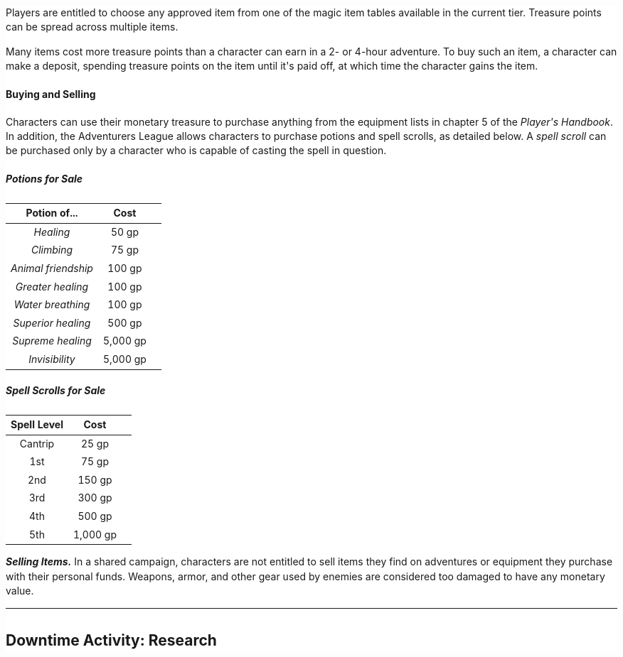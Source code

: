 Players are entitled to choose any approved item from one of the magic item tables available in the current tier. Treasure points can be spread across multiple items.

Many items cost more treasure points than a character can earn in a 2- or 4-hour adventure. To buy such an item, a character can make a deposit, spending treasure points on the item until it's paid off, at which time the character gains the item.

#### Buying and Selling

Characters can use their monetary treasure to purchase anything from the equipment lists in chapter 5 of the *Player's Handbook*. In addition, the Adventurers League allows characters to purchase potions and spell scrolls, as detailed below. A *spell scroll* can be purchased only by a character who is capable of casting the spell in question.

##### Potions for Sale
|     Potion of...    |   Cost   |     |
|:-------------------:|:--------:|:---:|
|      *Healing*      |   50 gp  |
|      *Climbing*     |   75 gp  |
| *Animal friendship* |  100 gp  |
|  *Greater healing*  |  100 gp  |
|  *Water breathing*  |  100 gp  |
|  *Superior healing* |  500 gp  |
|  *Supreme healing*  | 5,000 gp |
|    *Invisibility*   | 5,000 gp |

##### Spell Scrolls for Sale
| Spell Level |   Cost   |     |
|:-----------:|:--------:|:---:|
|   Cantrip   |   25 gp  |
|     1st     |   75 gp  |
|     2nd     |  150 gp  |
|     3rd     |  300 gp  |
|     4th     |  500 gp  |
|     5th     | 1,000 gp |

***Selling Items.*** In a shared campaign, characters are not entitled to sell items they find on adventures or equipment they purchase with their personal funds. Weapons, armor, and other gear used by enemies are considered too damaged to have any monetary value.

---

## Downtime Activity: Research
